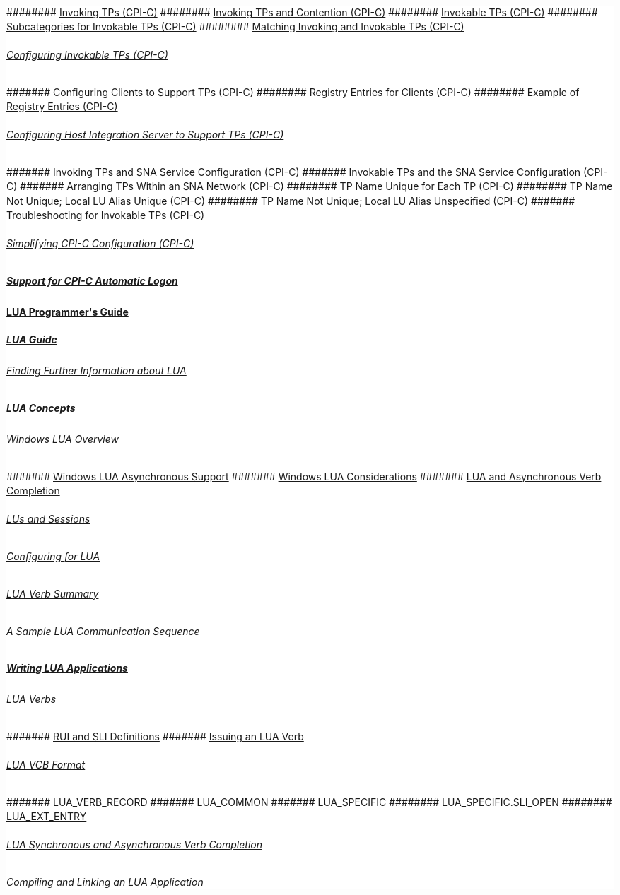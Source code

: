 ######## [Invoking TPs (CPI-C)](invoking-tps-cpi-c-2.md)
######## [Invoking TPs and Contention (CPI-C)](invoking-tps-and-contention-cpi-c-1.md)
######## [Invokable TPs (CPI-C)](invokable-tps-cpi-c-2.md)
######## [Subcategories for Invokable TPs (CPI-C)](subcategories-for-invokable-tps-cpi-c-1.md)
######## [Matching Invoking and Invokable TPs (CPI-C)](matching-invoking-and-invokable-tps-cpi-c-1.md)
###### [Configuring Invokable TPs (CPI-C)](configuring-invokable-tps-cpi-c-1.md)
####### [Configuring Clients to Support TPs (CPI-C)](configuring-clients-to-support-tps-cpi-c-1.md)
######## [Registry Entries for Clients (CPI-C)](registry-entries-for-clients-cpi-c-1.md)
######## [Example of Registry Entries (CPI-C)](example-of-registry-entries-cpi-c-1.md)
###### [Configuring Host Integration Server to Support TPs (CPI-C)](configuring-host-integration-server-to-support-tps-cpi-c-1.md)
####### [Invoking TPs and SNA Service Configuration (CPI-C)](invoking-tps-and-sna-service-configuration-cpi-c-2.md)
####### [Invokable TPs and the SNA Service Configuration (CPI-C)](invokable-tps-and-the-sna-service-configuration-cpi-c-1.md)
####### [Arranging TPs Within an SNA Network (CPI-C)](arranging-tps-within-an-sna-network-cpi-c-2.md)
######## [TP Name Unique for Each TP (CPI-C)](tp-name-unique-for-each-tp-cpi-c-2.md)
######## [TP Name Not Unique; Local LU Alias Unique (CPI-C)](tp-name-not-unique;-local-lu-alias-unique-cpi-c-2.md)
######## [TP Name Not Unique; Local LU Alias Unspecified (CPI-C)](tp-name-not-unique;-local-lu-alias-unspecified-cpi-c-2.md)
####### [Troubleshooting for Invokable TPs (CPI-C)](troubleshooting-for-invokable-tps-cpi-c-1.md)
###### [Simplifying CPI-C Configuration (CPI-C)](simplifying-cpi-c-configuration-cpi-c-1.md)
##### [Support for CPI-C Automatic Logon](support-for-cpi-c-automatic-logon1.md)
#### [LUA Programmer's Guide](lua-programmer-s-guide1.md)
##### [LUA Guide](lua-guide1.md)
###### [Finding Further Information about LUA](finding-further-information-about-lua2.md)
##### [LUA Concepts](lua-concepts2.md)
###### [Windows LUA Overview](windows-lua-overview2.md)
####### [Windows LUA Asynchronous Support](windows-lua-asynchronous-support1.md)
####### [Windows LUA Considerations](windows-lua-considerations2.md)
####### [LUA and Asynchronous Verb Completion](lua-and-asynchronous-verb-completion2.md)
###### [LUs and Sessions](lus-and-sessions2.md)
###### [Configuring for LUA](configuring-for-lua1.md)
###### [LUA Verb Summary](lua-verb-summary1.md)
###### [A Sample LUA Communication Sequence](a-sample-lua-communication-sequence2.md)
##### [Writing LUA Applications](writing-lua-applications2.md)
###### [LUA Verbs](lua-verbs2.md)
####### [RUI and SLI Definitions](rui-and-sli-definitions1.md)
####### [Issuing an LUA Verb](issuing-an-lua-verb2.md)
###### [LUA VCB Format](lua-vcb-format1.md)
####### [LUA_VERB_RECORD](lua-verb-record2.md)
####### [LUA_COMMON](lua-common1.md)
####### [LUA_SPECIFIC](lua-specific1.md)
######## [LUA_SPECIFIC.SLI_OPEN](lua-specific-sli-open1.md)
######## [LUA_EXT_ENTRY](lua-ext-entry2.md)
###### [LUA Synchronous and Asynchronous Verb Completion](lua-synchronous-and-asynchronous-verb-completion2.md)
###### [Compiling and Linking an LUA Application](compiling-and-linking-an-lua-application1.md)